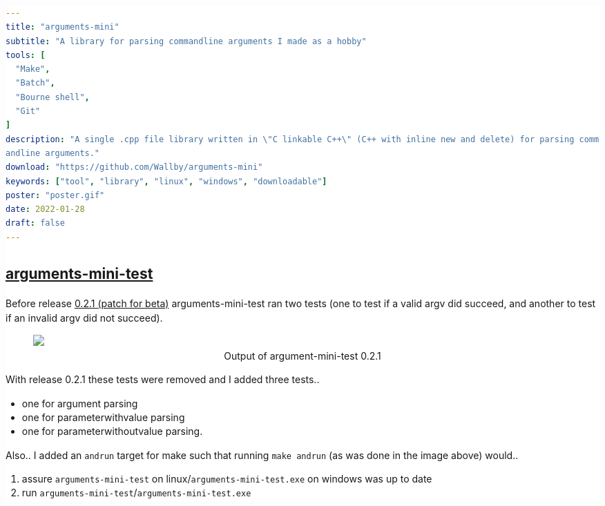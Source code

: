 ```yaml
---
title: "arguments-mini"
subtitle: "A library for parsing commandline arguments I made as a hobby"
tools: [
  "Make",
  "Batch",
  "Bourne shell",
  "Git"
]
description: "A single .cpp file library written in \"C linkable C++\" (C++ with inline new and delete) for parsing commandline arguments."
download: "https://github.com/Wallby/arguments-mini"
keywords: ["tool", "library", "linux", "windows", "downloadable"]
poster: "poster.gif"
date: 2022-01-28
draft: false
---
```




## [arguments-mini-test](https://github.com/Wallby/arguments-mini-test)

Before release [0.2.1 (patch for beta)](https://github.com/Wallby/arguments-mini/releases/tag/0.2.1-beta) arguments-mini-test ran two tests (one to test if a valid argv did succeed, and another to test if an invalid argv did not succeed).

<div class="row">
  <div class="12u">
    <figure>
      <!-- image-border and no-image-border here as 919px is width of image (i.e. "border-width") -->
      <div id="image-border">
        <img src="/img/personal_project/arguments_mini/arguments_mini_test.png" id="no-image-border" style="width: 100%;max-width: 919px;">
      </div>
      <figcaption style="text-align: center;">Output of argument-mini-test 0.2.1</figcaption>
    </figure>
  </div>
</div>

With release 0.2.1 these tests were removed and I added three tests..
* one for argument parsing
* one for parameterwithvalue parsing
* one for parameterwithoutvalue parsing.

Also.. I added an `andrun` target for make such that running `make andrun` (as was done in the image above) would..
1. assure `arguments-mini-test` on linux/`arguments-mini-test.exe` on windows was up to date
2. run `arguments-mini-test`/`arguments-mini-test.exe`

